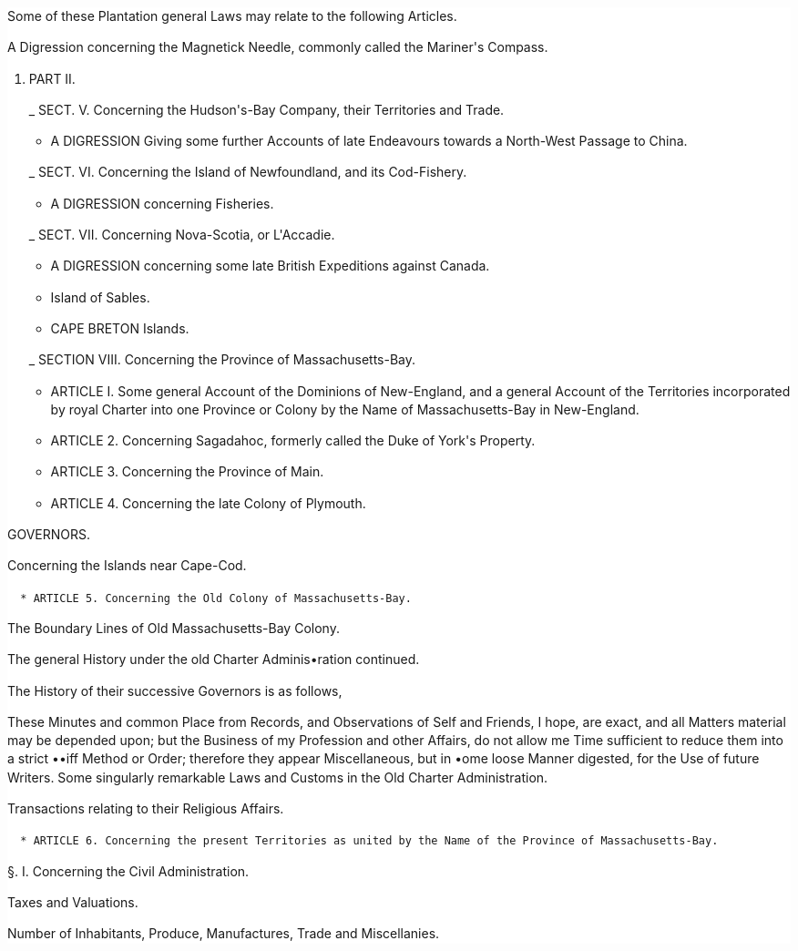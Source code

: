 Some of these Plantation general Laws may relate to the following Articles.

A Digression concerning the Magnetick Needle, commonly called the Mariner's Compass.

1. PART II.

    _ SECT. V. Concerning the Hudson's-Bay Company, their Territories and Trade.

      * A DIGRESSION Giving some further Accounts of late Endeavours towards a North-West Passage to China.

    _ SECT. VI. Concerning the Island of Newfoundland, and its Cod-Fishery.

      * A DIGRESSION concerning Fisheries.

    _ SECT. VII. Concerning Nova-Scotia, or L'Accadie.

      * A DIGRESSION concerning some late British Expeditions against Canada.

      * Island of Sables.

      * CAPE BRETON Islands.

    _ SECTION VIII. Concerning the Province of Massachusetts-Bay.

      * ARTICLE I. Some general Account of the Dominions of New-England, and a general Account of the Territories incorporated by royal Charter into one Province or Colony by the Name of Massachusetts-Bay in New-England.

      * ARTICLE 2. Concerning Sagadahoc, formerly called the Duke of York's Property.

      * ARTICLE 3. Concerning the Province of Main.

      * ARTICLE 4. Concerning the late Colony of Plymouth.

GOVERNORS.

Concerning the Islands near Cape-Cod.

      * ARTICLE 5. Concerning the Old Colony of Massachusetts-Bay.

The Boundary Lines of Old Massachusetts-Bay Colony.

The general History under the old Charter Adminis•ration continued.

The History of their successive Governors is as follows,

These Minutes and common Place from Records, and Observations of Self and Friends, I hope, are exact, and all Matters material may be depended upon; but the Business of my Profession and other Affairs, do not allow me Time sufficient to reduce them into a strict ••iff Method or Order; therefore they appear Miscellaneous, but in •ome loose Manner digested, for the Use of future Writers. Some singularly remarkable Laws and Customs in the Old Charter Administration.

Transactions relating to their Religious Affairs.

      * ARTICLE 6. Concerning the present Territories as united by the Name of the Province of Massachusetts-Bay.

§. I. Concerning the Civil Administration.

Taxes and Valuations.

Number of Inhabitants, Produce, Manufactures, Trade and Miscellanies.
